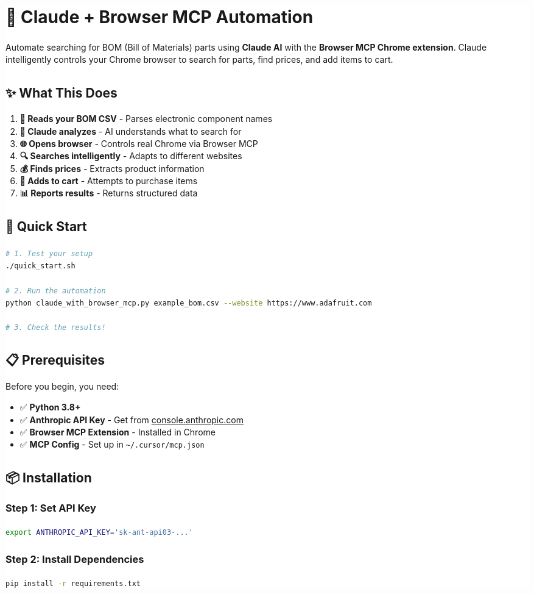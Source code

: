 # 🤖 Claude + Browser MCP Automation

Automate searching for BOM (Bill of Materials) parts using **Claude AI** with the **Browser MCP Chrome extension**. Claude intelligently controls your Chrome browser to search for parts, find prices, and add items to cart.

## ✨ What This Does

1. **📄 Reads your BOM CSV** - Parses electronic component names
2. **🧠 Claude analyzes** - AI understands what to search for
3. **🌐 Opens browser** - Controls real Chrome via Browser MCP
4. **🔍 Searches intelligently** - Adapts to different websites
5. **💰 Finds prices** - Extracts product information
6. **🛒 Adds to cart** - Attempts to purchase items
7. **📊 Reports results** - Returns structured data

## 🚀 Quick Start

```bash
# 1. Test your setup
./quick_start.sh

# 2. Run the automation
python claude_with_browser_mcp.py example_bom.csv --website https://www.adafruit.com

# 3. Check the results!
```

## 📋 Prerequisites

Before you begin, you need:

- ✅ **Python 3.8+**
- ✅ **Anthropic API Key** - Get from [console.anthropic.com](https://console.anthropic.com/)
- ✅ **Browser MCP Extension** - Installed in Chrome
- ✅ **MCP Config** - Set up in `~/.cursor/mcp.json`

## 📦 Installation

### Step 1: Set API Key

```bash
export ANTHROPIC_API_KEY='sk-ant-api03-...'
```

### Step 2: Install Dependencies

```bash
pip install -r requirements.txt
```
